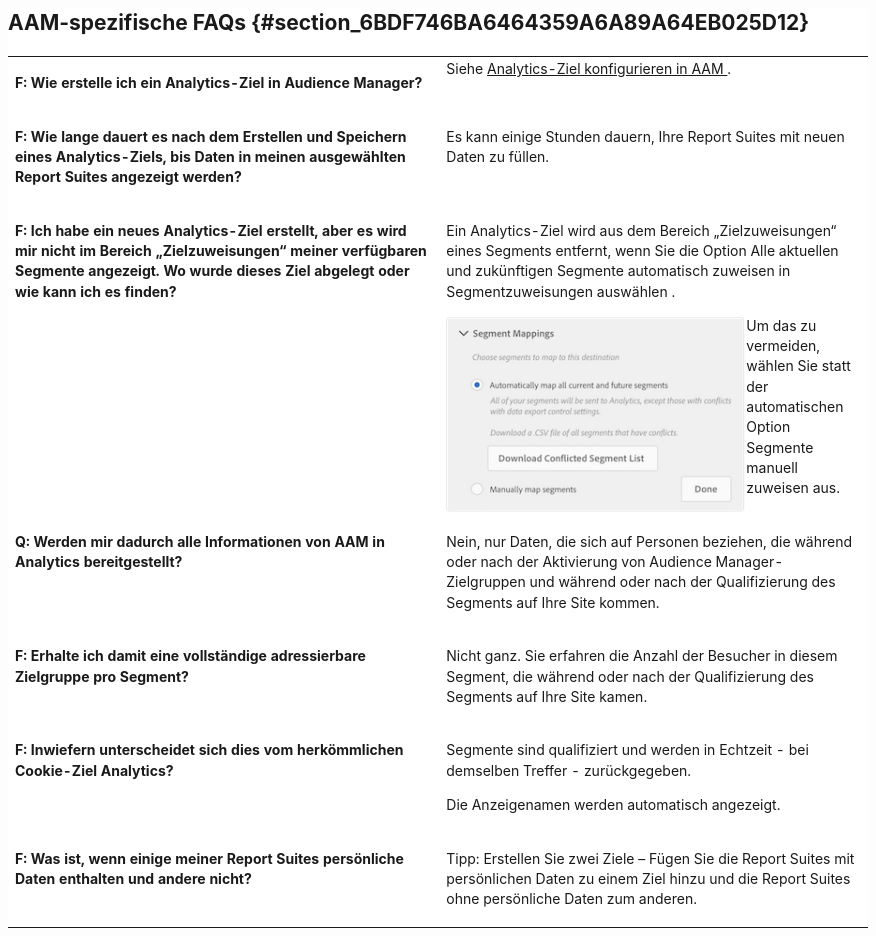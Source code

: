 ## AAM-spezifische FAQs {#section_6BDF746BA6464359A6A89A64EB025D12}

<table id="table_15B44592161240BDA79F3B020EA9CC9D"> 
 <tbody> 
  <tr> 
   <td colname="col1"> <p><b>F: Wie erstelle ich ein Analytics-Ziel in Audience Manager?</b> </p> </td> 
   <td colname="col2"> Siehe <a href="https://marketing.adobe.com/resources/help/en_US/aam/create-analytics-destination.html" format="html" scope="external"> Analytics-Ziel konfigurieren in AAM </a>. </td> 
  </tr> 
  <tr> 
   <td colname="col1"> <p><b>F: Wie lange dauert es nach dem Erstellen und Speichern eines Analytics-Ziels, bis Daten in meinen ausgewählten Report Suites angezeigt werden?</b> </p> </td> 
   <td colname="col2"> <p>Es kann einige Stunden dauern, Ihre Report Suites mit neuen Daten zu füllen. </p> </td> 
  </tr> 
  <tr> 
   <td colname="col1"> <p><b>F: Ich habe ein neues Analytics-Ziel erstellt, aber es wird mir nicht im Bereich „Zielzuweisungen“ meiner verfügbaren Segmente angezeigt. Wo wurde dieses Ziel abgelegt oder wie kann ich es finden?</b> </p> </td> 
   <td colname="col2"> <p>Ein Analytics-Ziel wird aus dem Bereich „Zielzuweisungen“ eines Segments entfernt, wenn Sie die Option <span class="uicontrol">Alle aktuellen und zukünftigen Segmente automatisch zuweisen</span> in <span class="uicontrol">Segmentzuweisungen</span> auswählen . </p> <p><img placement="break" align="left"  src="assets/auto-mapping.png" id="image_670ED5A306784FCBA8A0B336AC1F0FC6" width="300px" /> </p> <p>Um das zu vermeiden, wählen Sie statt der automatischen Option <span class="uicontrol">Segmente manuell zuweisen</span> aus. </p> </td> 
  </tr> 
  <tr> 
   <td colname="col1"> <p> <b>Q: Werden mir dadurch alle Informationen von AAM in Analytics bereitgestellt?</b> </p> </td> 
   <td colname="col2"> <p>Nein, nur Daten, die sich auf Personen beziehen, die während oder nach der Aktivierung von Audience Manager-Zielgruppen und während oder nach der Qualifizierung des Segments auf Ihre Site kommen. </p> </td> 
  </tr> 
  <tr> 
   <td colname="col1"> <p> <b>F: Erhalte ich damit eine vollständige adressierbare Zielgruppe pro Segment?</b> </p> </td> 
   <td colname="col2"> <p>Nicht ganz. Sie erfahren die Anzahl der Besucher in diesem Segment, die während oder nach der Qualifizierung des Segments auf Ihre Site kamen. </p> </td> 
  </tr> 
  <tr> 
   <td colname="col1"> <p> <b>F: Inwiefern unterscheidet sich dies vom herkömmlichen Cookie-Ziel Analytics?</b> </p> </td> 
   <td colname="col2"> <p>Segmente sind qualifiziert und werden in Echtzeit - bei demselben Treffer - zurückgegeben. </p> <p>Die Anzeigenamen werden automatisch angezeigt. </p> </td> 
  </tr> 
  <tr> 
   <td colname="col1"> <p><b>F: Was ist, wenn einige meiner Report Suites persönliche Daten enthalten und andere nicht?</b> </p> </td> 
   <td colname="col2"> <p>Tipp: Erstellen Sie zwei Ziele – Fügen Sie die Report Suites mit persönlichen Daten zu einem Ziel hinzu und die Report Suites ohne persönliche Daten zum anderen. </p> </td> 
  </tr> 
 </tbody> 
</table>
